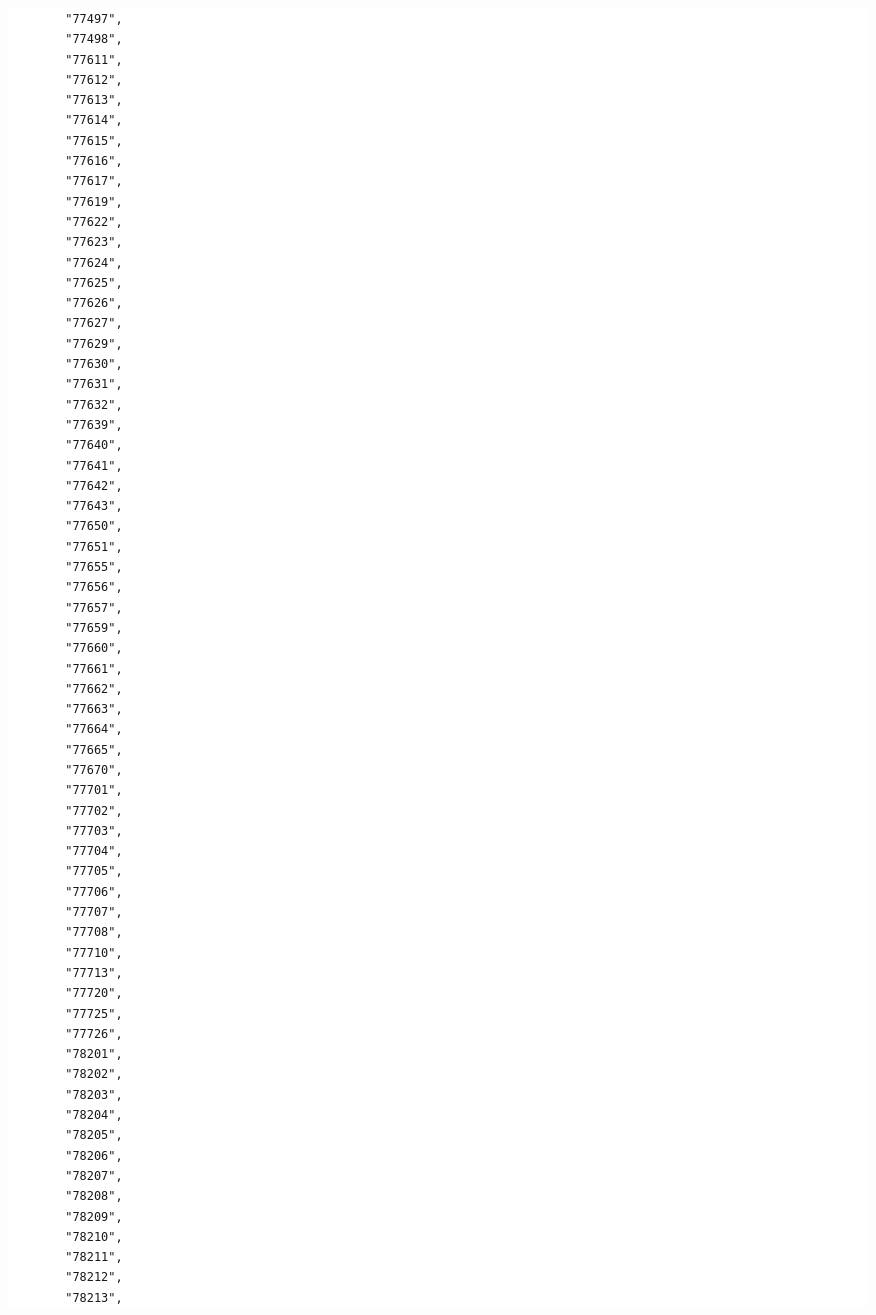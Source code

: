             "77497",
            "77498",
            "77611",
            "77612",
            "77613",
            "77614",
            "77615",
            "77616",
            "77617",
            "77619",
            "77622",
            "77623",
            "77624",
            "77625",
            "77626",
            "77627",
            "77629",
            "77630",
            "77631",
            "77632",
            "77639",
            "77640",
            "77641",
            "77642",
            "77643",
            "77650",
            "77651",
            "77655",
            "77656",
            "77657",
            "77659",
            "77660",
            "77661",
            "77662",
            "77663",
            "77664",
            "77665",
            "77670",
            "77701",
            "77702",
            "77703",
            "77704",
            "77705",
            "77706",
            "77707",
            "77708",
            "77710",
            "77713",
            "77720",
            "77725",
            "77726",
            "78201",
            "78202",
            "78203",
            "78204",
            "78205",
            "78206",
            "78207",
            "78208",
            "78209",
            "78210",
            "78211",
            "78212",
            "78213",